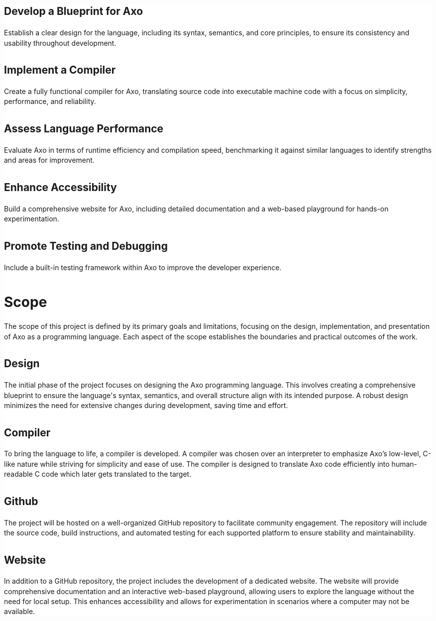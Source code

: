 ## Develop a Blueprint for Axo
Establish a clear design for the language, including its syntax, semantics, and core principles, to ensure its consistency and usability throughout development.

## Implement a Compiler
Create a fully functional compiler for Axo, translating source code into executable machine code with a focus on simplicity, performance, and reliability.

## Assess Language Performance
Evaluate Axo in terms of runtime efficiency and compilation speed, benchmarking it against similar languages to identify strengths and areas for improvement.

## Enhance Accessibility
Build a comprehensive website for Axo, including detailed documentation and a web-based playground for hands-on experimentation.

## Promote Testing and Debugging
Include a built-in testing framework within Axo to improve the developer experience.



# Scope
The scope of this project is defined by its primary goals and limitations, focusing on the design, implementation, and presentation of Axo as a programming language. Each aspect of the scope establishes the boundaries and practical outcomes of the work.

## Design
The initial phase of the project focuses on designing the Axo programming language. This involves creating a comprehensive blueprint to ensure the language's syntax, semantics, and overall structure align with its intended purpose. A robust design minimizes the need for extensive changes during development, saving time and effort.

## Compiler
To bring the language to life, a compiler is developed. A compiler was chosen over an interpreter to emphasize Axo’s low-level, C-like nature while striving for simplicity and ease of use. The compiler is designed to translate Axo code efficiently into human-readable C code which later gets translated to the target.

## Github
The project will be hosted on a well-organized GitHub repository to facilitate community engagement. The repository will include the source code, build instructions, and automated testing for each supported platform to ensure stability and maintainability.

## Website
In addition to a GitHub repository, the project includes the development of a dedicated website. The website will provide comprehensive documentation and an interactive web-based playground, allowing users to explore the language without the need for local setup. This enhances accessibility and allows for experimentation in scenarios where a computer may not be available.

